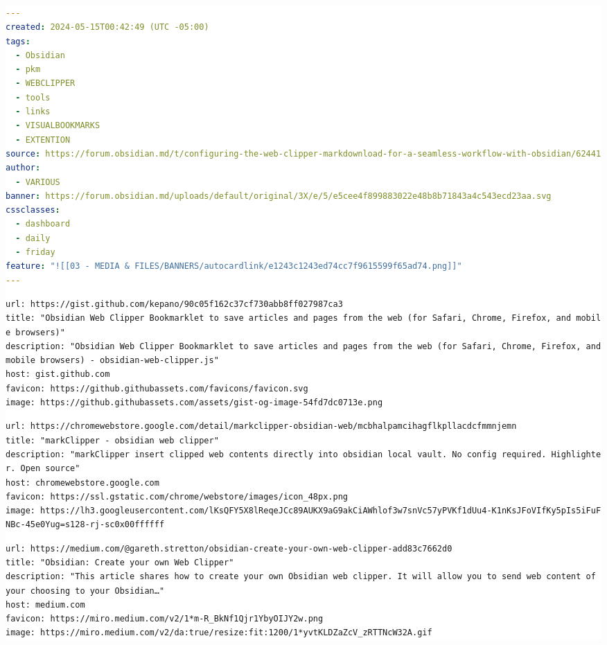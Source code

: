 ```yaml
---
created: 2024-05-15T00:42:49 (UTC -05:00)
tags:
  - Obsidian
  - pkm
  - WEBCLIPPER
  - tools
  - links
  - VISUALBOOKMARKS
  - EXTENTION
source: https://forum.obsidian.md/t/configuring-the-web-clipper-markdownload-for-a-seamless-workflow-with-obsidian/62441
author:
  - VARIOUS
banner: https://forum.obsidian.md/uploads/default/original/3X/e/5/e5cee4f899883022e48b8b71843a4c543ecd23aa.svg
cssclasses:
  - dashboard
  - daily
  - friday
feature: "![[03 - MEDIA & FILES/BANNERS/autocardlink/e1243c1243ed74cc7f9615599f65ad74.png]]"
---
```


```cardlink
url: https://gist.github.com/kepano/90c05f162c37cf730abb8ff027987ca3
title: "Obsidian Web Clipper Bookmarklet to save articles and pages from the web (for Safari, Chrome, Firefox, and mobile browsers)"
description: "Obsidian Web Clipper Bookmarklet to save articles and pages from the web (for Safari, Chrome, Firefox, and mobile browsers) - obsidian-web-clipper.js"
host: gist.github.com
favicon: https://github.githubassets.com/favicons/favicon.svg
image: https://github.githubassets.com/assets/gist-og-image-54fd7dc0713e.png
```


```cardlink
url: https://chromewebstore.google.com/detail/markclipper-obsidian-web/mcbhalpamcihagflkpllacdcfmmnjemn
title: "markClipper - obsidian web clipper"
description: "markClipper insert clipped web contents directly into obsidian local vault. No config required. Highlighter. Open source"
host: chromewebstore.google.com
favicon: https://ssl.gstatic.com/chrome/webstore/images/icon_48px.png
image: https://lh3.googleusercontent.com/lKsQFY5X8lReqeJCc89AUKX9aG9akCiAWhlof3w7snVc57yPVKf1dUu4-K1nKsJFoVIfKy5pIs5iFuFNBc-45e0Yug=s128-rj-sc0x00ffffff
```


```cardlink
url: https://medium.com/@gareth.stretton/obsidian-create-your-own-web-clipper-add83c7662d0
title: "Obsidian: Create your own Web Clipper"
description: "This article shares how to create your own Obsidian web clipper. It will allow you to send web content of your choosing to your Obsidian…"
host: medium.com
favicon: https://miro.medium.com/v2/1*m-R_BkNf1Qjr1YbyOIJY2w.png
image: https://miro.medium.com/v2/da:true/resize:fit:1200/1*yvtKLDZaZcV_zRTTNcW32A.gif
```
